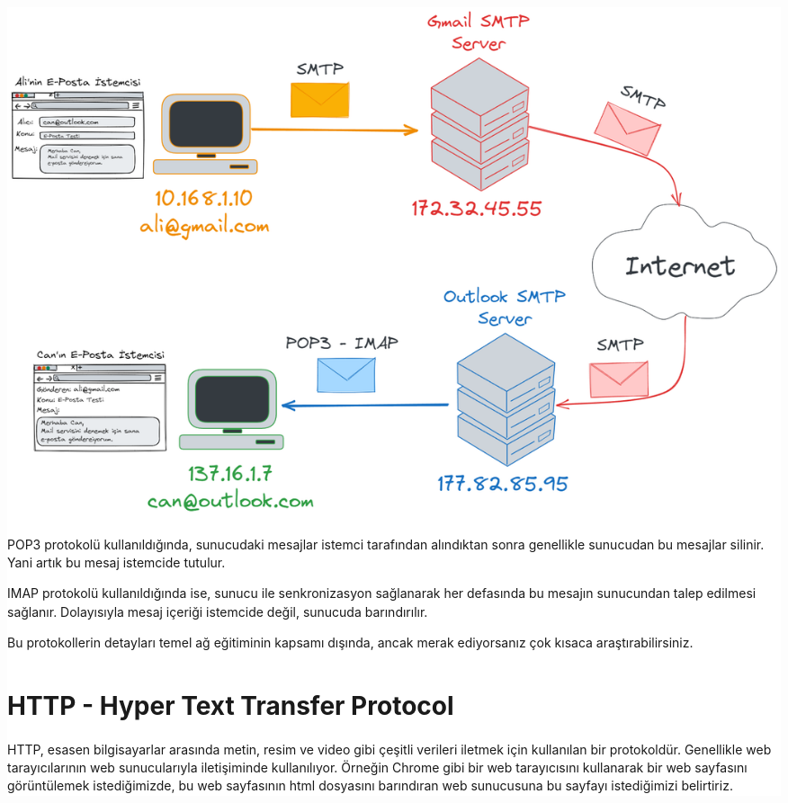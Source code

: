 ![SMTP-POP3-IMAP.webp](https://raw.githubusercontent.com/taylanbildik/network-temelleri/main/protokoller/SMTP-POP3-IMAP.webp)

POP3 protokolü kullanıldığında, sunucudaki mesajlar istemci tarafından alındıktan sonra genellikle sunucudan bu mesajlar silinir. Yani artık bu mesaj istemcide tutulur. 

IMAP protokolü kullanıldığında ise, sunucu ile senkronizasyon sağlanarak her defasında bu mesajın sunucundan talep edilmesi sağlanır. Dolayısıyla mesaj içeriği istemcide değil, sunucuda barındırılır.

Bu protokollerin detayları temel ağ eğitiminin kapsamı dışında, ancak merak ediyorsanız çok kısaca araştırabilirsiniz.

# HTTP - Hyper Text Transfer Protocol

HTTP, esasen bilgisayarlar arasında metin, resim ve video gibi çeşitli verileri iletmek için kullanılan bir protokoldür. Genellikle web tarayıcılarının web sunucularıyla iletişiminde kullanılıyor. Örneğin Chrome gibi bir web tarayıcısını kullanarak bir web sayfasını görüntülemek istediğimizde, bu web sayfasının html dosyasını barındıran web sunucusuna bu sayfayı istediğimizi belirtiriz. 
